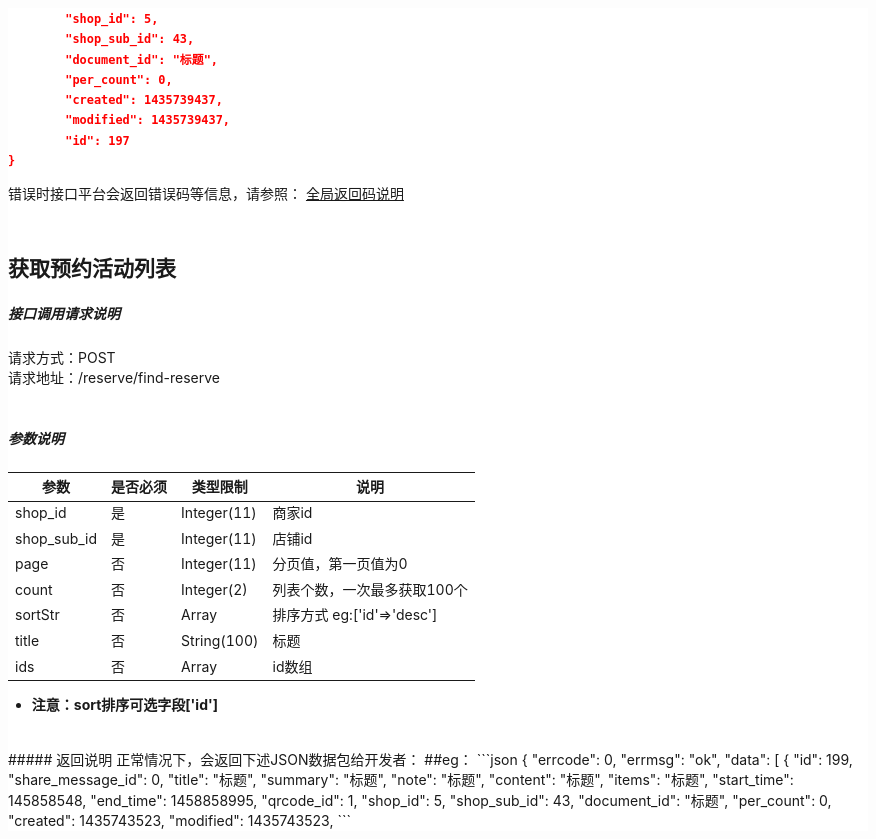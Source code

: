 ```json
        "shop_id": 5,
        "shop_sub_id": 43,
        "document_id": "标题",
        "per_count": 0,
        "created": 1435739437,
        "modified": 1435739437,
        "id": 197
}
```
错误时接口平台会返回错误码等信息，请参照：
[全局返回码说明](/error-code.html)
<br  /><br  />

## __获取预约活动列表__
##### 接口调用请求说明
请求方式：POST
<br  />
请求地址：/reserve/find-reserve
<br  /><br  />
##### 参数说明
| 参数 | 是否必须 | 类型限制 | 说明 |
| -- | -- | -- | -- |
| shop_id | 是 | Integer(11) | 商家id |
| shop_sub_id | 是 | Integer(11) | 店铺id |
| page | 否 | Integer(11) | 分页值，第一页值为0 |
| count | 否 | Integer(2) | 列表个数，一次最多获取100个 |
| sortStr | 否 | Array | 排序方式 eg:['id'=>'desc'] |
| title | 否 | String(100) | 标题 |
| ids | 否 | Array | id数组 |
* **注意：sort排序可选字段['id']**

<br  />
##### 返回说明
正常情况下，会返回下述JSON数据包给开发者：
##eg：
```json
{
    "errcode": 0,
    "errmsg": "ok",
    "data": [
        {
            "id": 199,
            "share_message_id": 0,
            "title": "标题",
            "summary": "标题",
            "note": "标题",
            "content": "标题",
            "items": "标题",
            "start_time": 145858548,
            "end_time": 1458858995,
            "qrcode_id": 1,
            "shop_id": 5,
            "shop_sub_id": 43,
            "document_id": "标题",
            "per_count": 0,
            "created": 1435743523,
            "modified": 1435743523,
```